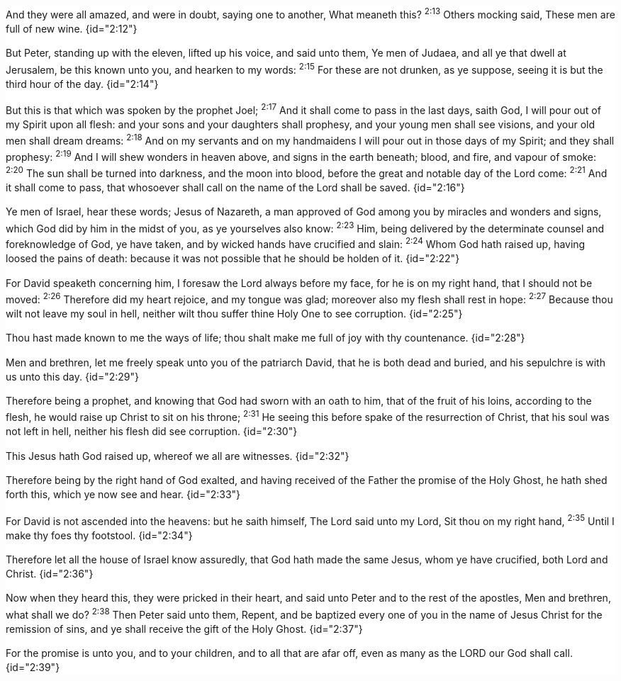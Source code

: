 And they were all amazed, and were in doubt, saying one to another, What meaneth this?  <sup>2:13</sup> Others mocking said, These men are full of new wine.  {id="2:12"}

But Peter, standing up with the eleven, lifted up his voice, and said unto them, Ye men of Judaea, and all ye that dwell at Jerusalem, be this known unto you, and hearken to my words: <sup>2:15</sup> For these are not drunken, as ye suppose, seeing it is but the third hour of the day.  {id="2:14"}

But this is that which was spoken by the prophet Joel; <sup>2:17</sup> And it shall come to pass in the last days, saith God, I will pour out of my Spirit upon all flesh: and your sons and your daughters shall prophesy, and your young men shall see visions, and your old men shall dream dreams: <sup>2:18</sup> And on my servants and on my handmaidens I will pour out in those days of my Spirit; and they shall prophesy: <sup>2:19</sup> And I will shew wonders in heaven above, and signs in the earth beneath; blood, and fire, and vapour of smoke: <sup>2:20</sup> The sun shall be turned into darkness, and the moon into blood, before the great and notable day of the Lord come: <sup>2:21</sup> And it shall come to pass, that whosoever shall call on the name of the Lord shall be saved.  {id="2:16"}

Ye men of Israel, hear these words; Jesus of Nazareth, a man approved of God among you by miracles and wonders and signs, which God did by him in the midst of you, as ye yourselves also know: <sup>2:23</sup> Him, being delivered by the determinate counsel and foreknowledge of God, ye have taken, and by wicked hands have crucified and slain: <sup>2:24</sup> Whom God hath raised up, having loosed the pains of death: because it was not possible that he should be holden of it.  {id="2:22"}

For David speaketh concerning him, I foresaw the Lord always before my face, for he is on my right hand, that I should not be moved: <sup>2:26</sup> Therefore did my heart rejoice, and my tongue was glad; moreover also my flesh shall rest in hope: <sup>2:27</sup> Because thou wilt not leave my soul in hell, neither wilt thou suffer thine Holy One to see corruption.  {id="2:25"}

Thou hast made known to me the ways of life; thou shalt make me full of joy with thy countenance.  {id="2:28"}

Men and brethren, let me freely speak unto you of the patriarch David, that he is both dead and buried, and his sepulchre is with us unto this day.  {id="2:29"}

Therefore being a prophet, and knowing that God had sworn with an oath to him, that of the fruit of his loins, according to the flesh, he would raise up Christ to sit on his throne; <sup>2:31</sup> He seeing this before spake of the resurrection of Christ, that his soul was not left in hell, neither his flesh did see corruption.  {id="2:30"}

This Jesus hath God raised up, whereof we all are witnesses.  {id="2:32"}

Therefore being by the right hand of God exalted, and having received of the Father the promise of the Holy Ghost, he hath shed forth this, which ye now see and hear.  {id="2:33"}

For David is not ascended into the heavens: but he saith himself, The Lord said unto my Lord, Sit thou on my right hand, <sup>2:35</sup> Until I make thy foes thy footstool.  {id="2:34"}

Therefore let all the house of Israel know assuredly, that God hath made the same Jesus, whom ye have crucified, both Lord and Christ.  {id="2:36"}

Now when they heard this, they were pricked in their heart, and said unto Peter and to the rest of the apostles, Men and brethren, what shall we do?  <sup>2:38</sup> Then Peter said unto them, Repent, and be baptized every one of you in the name of Jesus Christ for the remission of sins, and ye shall receive the gift of the Holy Ghost.  {id="2:37"}

For the promise is unto you, and to your children, and to all that are afar off, even as many as the LORD our God shall call.  {id="2:39"}

